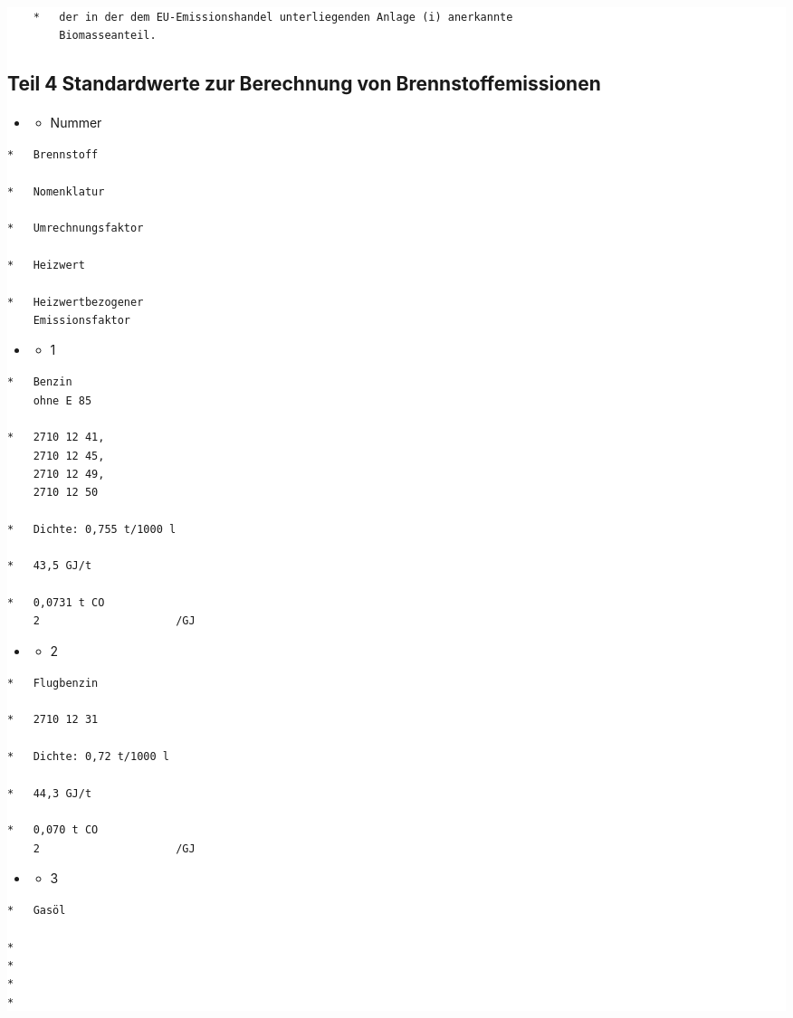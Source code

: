         *   der in der dem EU-Emissionshandel unterliegenden Anlage (i) anerkannte
            Biomasseanteil.








## **Teil 4 Standardwerte zur Berechnung von Brennstoffemissionen**


*    *   Nummer

    *   Brennstoff

    *   Nomenklatur

    *   Umrechnungsfaktor

    *   Heizwert

    *   Heizwertbezogener
        Emissionsfaktor


*    *   1

    *   Benzin
        ohne E 85

    *   2710 12 41,
        2710 12 45,
        2710 12 49,
        2710 12 50

    *   Dichte: 0,755 t/1000 l

    *   43,5 GJ/t

    *   0,0731 t CO
        2                     /GJ


*    *   2

    *   Flugbenzin

    *   2710 12 31

    *   Dichte: 0,72 t/1000 l

    *   44,3 GJ/t

    *   0,070 t CO
        2                     /GJ


*    *   3

    *   Gasöl

    *
    *
    *
    *
